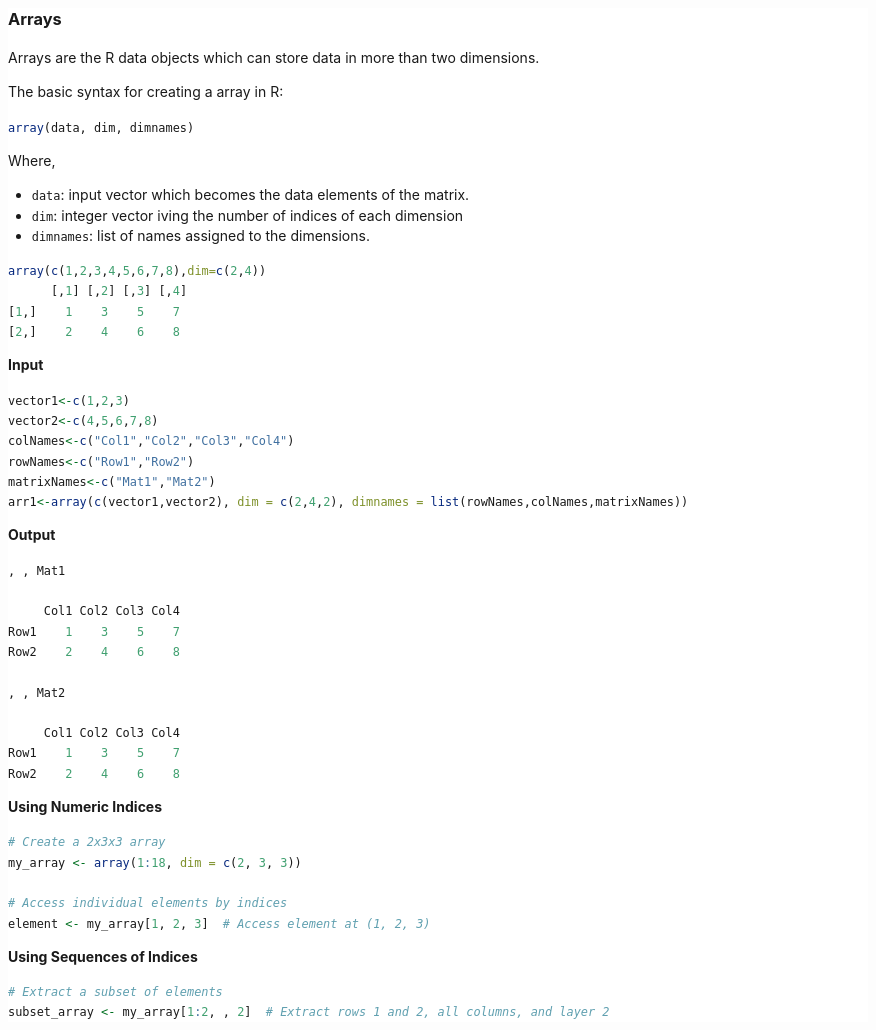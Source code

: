### Arrays 
Arrays are the R data objects which can store data in more than  two dimensions.

The basic syntax for creating a array in R:   
```r
array(data, dim, dimnames) 
```

Where, 
- `data`: input vector which becomes the data elements of the  matrix. 
- `dim`: integer vector iving the number of indices of each  dimension 
- `dimnames`: list of names assigned to the dimensions. 

```r
array(c(1,2,3,4,5,6,7,8),dim=c(2,4))        
	  [,1] [,2] [,3] [,4] 
[1,]    1    3    5    7 
[2,]    2    4    6    8 
```

**Input**
```r
vector1<-c(1,2,3) 
vector2<-c(4,5,6,7,8) 
colNames<-c("Col1","Col2","Col3","Col4") 
rowNames<-c("Row1","Row2") 
matrixNames<-c("Mat1","Mat2") 
arr1<-array(c(vector1,vector2), dim = c(2,4,2), dimnames = list(rowNames,colNames,matrixNames)) 
```
**Output**
```r
, , Mat1

     Col1 Col2 Col3 Col4
Row1    1    3    5    7
Row2    2    4    6    8

, , Mat2

     Col1 Col2 Col3 Col4
Row1    1    3    5    7
Row2    2    4    6    8
```

**Using Numeric Indices**
```r
# Create a 2x3x3 array
my_array <- array(1:18, dim = c(2, 3, 3))

# Access individual elements by indices
element <- my_array[1, 2, 3]  # Access element at (1, 2, 3)
```

**Using Sequences of Indices**
```r
# Extract a subset of elements
subset_array <- my_array[1:2, , 2]  # Extract rows 1 and 2, all columns, and layer 2
```
